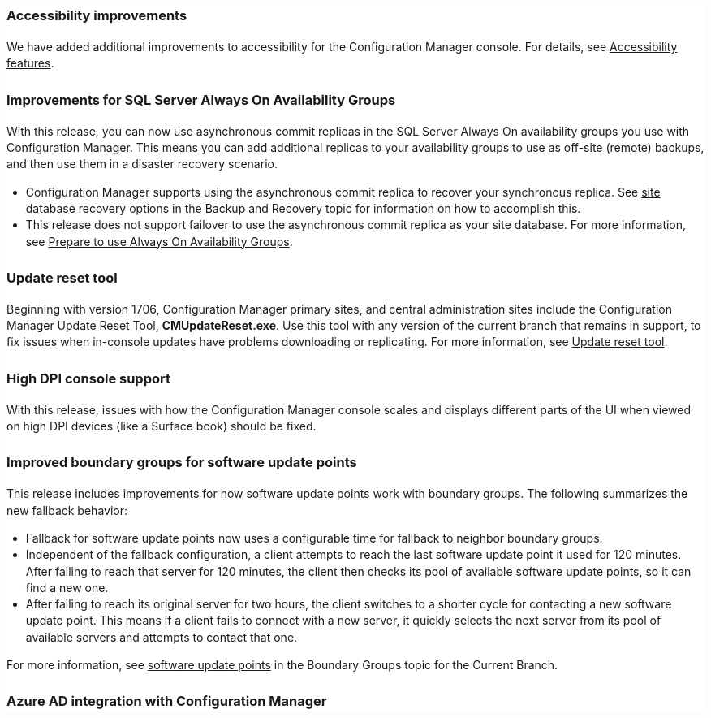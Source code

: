 ### Accessibility improvements

We have added additional improvements to accessibility for the Configuration Manager console. For details, see [Accessibility features](../../understand/accessibility-features.md).

### Improvements  for SQL Server Always On Availability Groups

With this release, you can now use asynchronous commit replicas in the SQL Server Always On availability groups you use with Configuration Manager. This means you can add additional replicas to your availability groups to use as off-site (remote) backups, and then use them in a disaster recovery scenario.  
- Configuration Manager supports using the asynchronous commit replica to recover your synchronous replica. See [site database recovery options](../../servers/manage/recover-sites.md#site-database-recovery-options) in the Backup and Recovery topic for information on how to accomplish this.
- This release does not support failover to use the asynchronous commit replica as your site database.
For more information, see [Prepare to use Always On Availability Groups](../../servers/deploy/configure/sql-server-alwayson-for-a-highly-available-site-database.md).

### Update reset tool

Beginning with version 1706, Configuration Manager primary sites, and central administration sites include the Configuration Manager Update Reset Tool, **CMUpdateReset.exe**. Use this tool with any version of the current branch that remains in support, to fix issues when in-console updates have problems downloading or replicating. For more information, see [Update reset tool](../../servers/manage/update-reset-tool.md).

### High DPI console support  

With this release, issues with how the Configuration Manager console scales and displays different parts of the UI when viewed on high DPI devices (like a Surface book) should be fixed.

### Improved boundary groups for software update points

This release includes improvements for how software update points work with boundary groups. The following summarizes the new fallback behavior:
- Fallback for software update points now uses a configurable time for fallback to neighbor boundary groups.
- Independent of the fallback configuration, a client attempts to reach the last software update point it used for 120 minutes. After failing to reach that server for 120 minutes, the client then checks its pool of available software update points, so it can find a new one.
- After failing to reach its original server for two hours, the client switches to a shorter cycle for contacting a new software update point. This means if a client fails to connect with a new server, it quickly selects the next server from its pool of available servers and attempts to contact that one.

For more information, see [software update points](../../servers/deploy/configure/boundary-groups.md#software-update-points) in the Boundary Groups topic for the Current Branch.

### Azure AD integration with Configuration Manager
